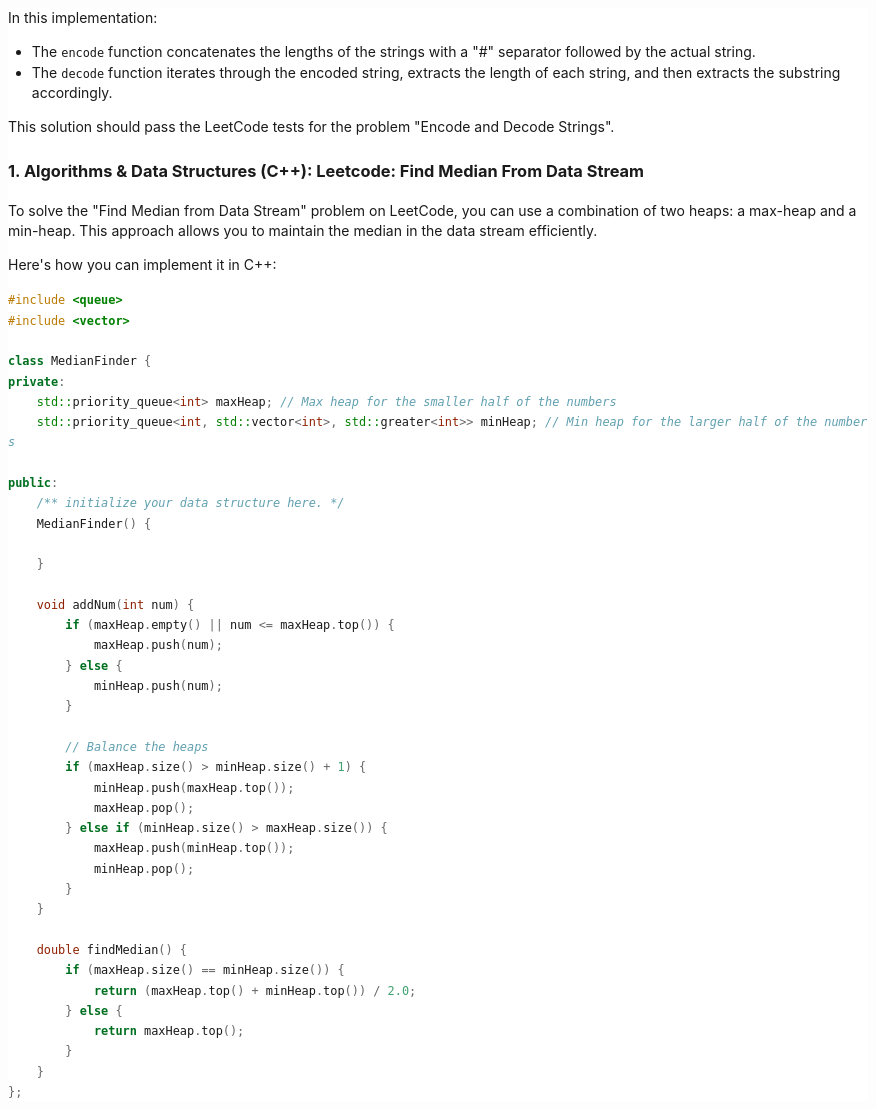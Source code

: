 In this implementation:

- The `encode` function concatenates the lengths of the strings with a "#" separator followed by the actual string.
- The `decode` function iterates through the encoded string, extracts the length of each string, and then extracts the substring accordingly.

This solution should pass the LeetCode tests for the problem "Encode and Decode Strings".

### 1. Algorithms & Data Structures (C++): Leetcode: Find Median From Data Stream

To solve the "Find Median from Data Stream" problem on LeetCode, you can use a combination of two heaps: a max-heap and a min-heap. This approach allows you to maintain the median in the data stream efficiently.

Here's how you can implement it in C++:

```cpp
#include <queue>
#include <vector>

class MedianFinder {
private:
    std::priority_queue<int> maxHeap; // Max heap for the smaller half of the numbers
    std::priority_queue<int, std::vector<int>, std::greater<int>> minHeap; // Min heap for the larger half of the numbers
    
public:
    /** initialize your data structure here. */
    MedianFinder() {
        
    }
    
    void addNum(int num) {
        if (maxHeap.empty() || num <= maxHeap.top()) {
            maxHeap.push(num);
        } else {
            minHeap.push(num);
        }
        
        // Balance the heaps
        if (maxHeap.size() > minHeap.size() + 1) {
            minHeap.push(maxHeap.top());
            maxHeap.pop();
        } else if (minHeap.size() > maxHeap.size()) {
            maxHeap.push(minHeap.top());
            minHeap.pop();
        }
    }
    
    double findMedian() {
        if (maxHeap.size() == minHeap.size()) {
            return (maxHeap.top() + minHeap.top()) / 2.0;
        } else {
            return maxHeap.top();
        }
    }
};
```
